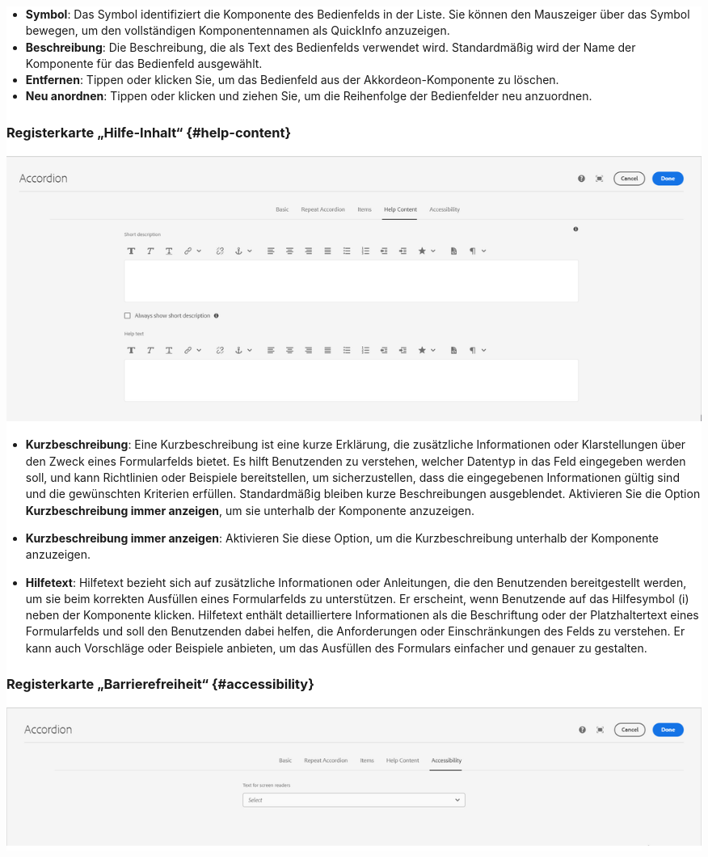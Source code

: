 - **Symbol**: Das Symbol identifiziert die Komponente des Bedienfelds in der Liste. Sie können den Mauszeiger über das Symbol bewegen, um den vollständigen Komponentennamen als QuickInfo anzuzeigen.
- **Beschreibung**: Die Beschreibung, die als Text des Bedienfelds verwendet wird. Standardmäßig wird der Name der Komponente für das Bedienfeld ausgewählt.
- **Entfernen**: Tippen oder klicken Sie, um das Bedienfeld aus der Akkordeon-Komponente zu löschen.
- **Neu anordnen**: Tippen oder klicken und ziehen Sie, um die Reihenfolge der Bedienfelder neu anzuordnen.

### Registerkarte „Hilfe-Inhalt“ {#help-content}

![Registerkarte „Hilfe-Inhalt“](/help/adaptive-forms/assets/acc-helpcontent.png)

- **Kurzbeschreibung**: Eine Kurzbeschreibung ist eine kurze Erklärung, die zusätzliche Informationen oder Klarstellungen über den Zweck eines Formularfelds bietet. Es hilft Benutzenden zu verstehen, welcher Datentyp in das Feld eingegeben werden soll, und kann Richtlinien oder Beispiele bereitstellen, um sicherzustellen, dass die eingegebenen Informationen gültig sind und die gewünschten Kriterien erfüllen. Standardmäßig bleiben kurze Beschreibungen ausgeblendet. Aktivieren Sie die Option **Kurzbeschreibung immer anzeigen**, um sie unterhalb der Komponente anzuzeigen.

- **Kurzbeschreibung immer anzeigen**: Aktivieren Sie diese Option, um die Kurzbeschreibung unterhalb der Komponente anzuzeigen.

- **Hilfetext**: Hilfetext bezieht sich auf zusätzliche Informationen oder Anleitungen, die den Benutzenden bereitgestellt werden, um sie beim korrekten Ausfüllen eines Formularfelds zu unterstützen. Er erscheint, wenn Benutzende auf das Hilfesymbol (i) neben der Komponente klicken. Hilfetext enthält detailliertere Informationen als die Beschriftung oder der Platzhaltertext eines Formularfelds und soll den Benutzenden dabei helfen, die Anforderungen oder Einschränkungen des Felds zu verstehen. Er kann auch Vorschläge oder Beispiele anbieten, um das Ausfüllen des Formulars einfacher und genauer zu gestalten.

### Registerkarte „Barrierefreiheit“ {#accessibility}

![Registerkarte „Barrierefreiheit“](/help/adaptive-forms/assets/acc-accessisbilty.png)

